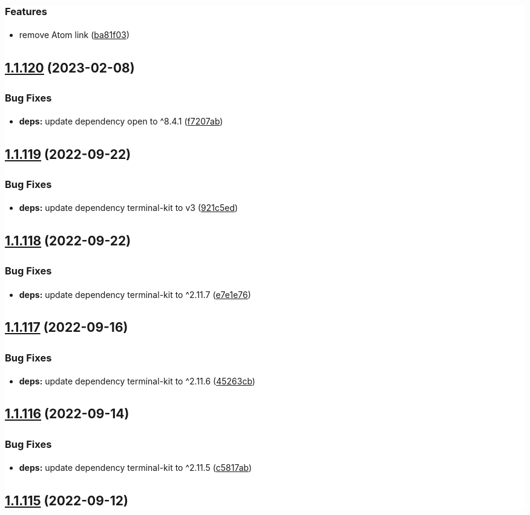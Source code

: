 
### Features

* remove Atom link ([ba81f03](https://github.com/UziTech/tonybrix/commit/ba81f03fab0544c925463834f4de081ffd961683))

## [1.1.120](https://github.com/UziTech/tonybrix/compare/v1.1.119...v1.1.120) (2023-02-08)


### Bug Fixes

* **deps:** update dependency open to ^8.4.1 ([f7207ab](https://github.com/UziTech/tonybrix/commit/f7207ab9d060121ce6ead17814be026708681727))

## [1.1.119](https://github.com/UziTech/tonybrix/compare/v1.1.118...v1.1.119) (2022-09-22)


### Bug Fixes

* **deps:** update dependency terminal-kit to v3 ([921c5ed](https://github.com/UziTech/tonybrix/commit/921c5edcb2c53c73c544ae5a306aacff2309b9a1))

## [1.1.118](https://github.com/UziTech/tonybrix/compare/v1.1.117...v1.1.118) (2022-09-22)


### Bug Fixes

* **deps:** update dependency terminal-kit to ^2.11.7 ([e7e1e76](https://github.com/UziTech/tonybrix/commit/e7e1e7654fa43c0b43c8c6ec491b3835fd377a68))

## [1.1.117](https://github.com/UziTech/tonybrix/compare/v1.1.116...v1.1.117) (2022-09-16)


### Bug Fixes

* **deps:** update dependency terminal-kit to ^2.11.6 ([45263cb](https://github.com/UziTech/tonybrix/commit/45263cb71007b43073957d146dfe257bee1c979b))

## [1.1.116](https://github.com/UziTech/tonybrix/compare/v1.1.115...v1.1.116) (2022-09-14)


### Bug Fixes

* **deps:** update dependency terminal-kit to ^2.11.5 ([c5817ab](https://github.com/UziTech/tonybrix/commit/c5817ab55c9e63f40d76e18cd03446b888d94cf3))

## [1.1.115](https://github.com/UziTech/tonybrix/compare/v1.1.114...v1.1.115) (2022-09-12)
